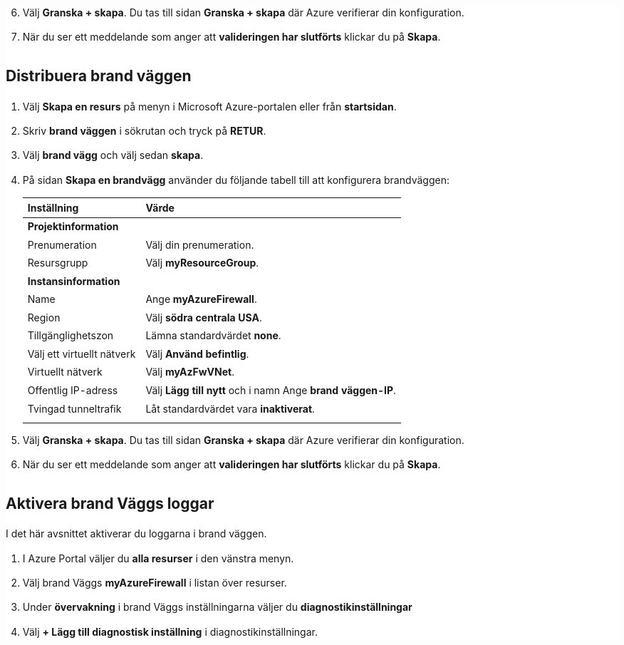 6. Välj **Granska + skapa**. Du tas till sidan **Granska + skapa** där Azure verifierar din konfiguration.

7. När du ser ett meddelande som anger att **valideringen har slutförts** klickar du på **Skapa**.

## <a name="deploy-the-firewall"></a>Distribuera brand väggen

1. Välj **Skapa en resurs** på menyn i Microsoft Azure-portalen eller från **startsidan**.

2. Skriv **brand väggen** i sökrutan och tryck på **RETUR**.

3. Välj **brand vägg** och välj sedan **skapa**.

4. På sidan **Skapa en brandvägg** använder du följande tabell till att konfigurera brandväggen:

    | Inställning | Värde |
    | ------- | ----- |
    | **Projektinformation** | |
    | Prenumeration | Välj din prenumeration. |
    | Resursgrupp | Välj **myResourceGroup**.  |
    | **Instansinformation** |  |
    | Name | Ange **myAzureFirewall**. |
    | Region | Välj **södra centrala USA**. |
    | Tillgänglighetszon | Lämna standardvärdet **none**. |
    | Välj ett virtuellt nätverk    |    Välj **Använd befintlig**.    |
    | Virtuellt nätverk    |    Välj **myAzFwVNet**.    |
    | Offentlig IP-adress    |    Välj **Lägg till nytt** och i namn Ange **brand väggen-IP**.    |
    | Tvingad tunneltrafik    | Låt standardvärdet vara **inaktiverat**.    |
    |||
5. Välj **Granska + skapa**. Du tas till sidan **Granska + skapa** där Azure verifierar din konfiguration.

6. När du ser ett meddelande som anger att **valideringen har slutförts** klickar du på **Skapa**.

## <a name="enable-firewall-logs"></a>Aktivera brand Väggs loggar

I det här avsnittet aktiverar du loggarna i brand väggen.

1. I Azure Portal väljer du **alla resurser** i den vänstra menyn.

2. Välj brand Väggs **myAzureFirewall** i listan över resurser.

3. Under **övervakning** i brand Väggs inställningarna väljer du **diagnostikinställningar**

4. Välj **+ Lägg till diagnostisk inställning** i diagnostikinställningar.
